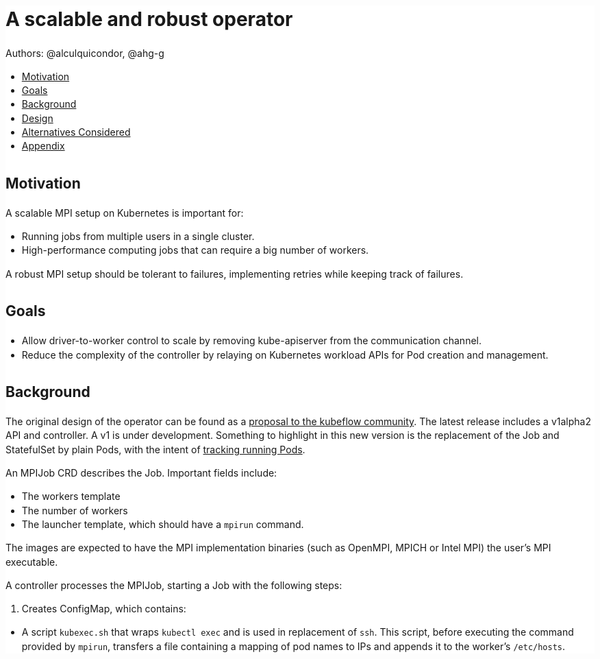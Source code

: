 # A scalable and robust operator

Authors: @alculquicondor, @ahg-g

- [Motivation](#motivation)
- [Goals](#goals)
- [Background](#background)
- [Design](#design)
- [Alternatives Considered](#alternatives-considered)
- [Appendix](#appendix-prototype-objects)

## Motivation

A scalable MPI setup on Kubernetes is important for:
- Running jobs from multiple users in a single cluster.
- High-performance computing jobs that can require a big number of workers.

A robust MPI setup should be tolerant to failures, implementing retries while
keeping track of failures.

## Goals

- Allow driver-to-worker control to scale by removing kube-apiserver from
  the communication channel.
- Reduce the complexity of the controller by relaying on Kubernetes workload
  APIs for Pod creation and management.
  
## Background

The original design of the operator can be found as a
[proposal to the kubeflow community](https://github.com/kubeflow/community/blob/master/proposals/mpi-operator-proposal.md).
The latest release includes a v1alpha2 API and controller.
A v1 is under development. Something to highlight in this new version is the
replacement of the Job and StatefulSet by plain Pods, with the intent of
[tracking running Pods](https://github.com/kubeflow/mpi-operator/issues/201#issuecomment-827837831).

An MPIJob CRD describes the Job. Important fields include:
- The workers template
- The number of workers
- The launcher template, which should have a `mpirun` command.

The images are expected to have the MPI implementation binaries (such as
OpenMPI, MPICH or Intel MPI) the user’s MPI executable.

A controller processes the MPIJob, starting a Job with the following steps:
1. Creates ConfigMap, which contains:
  - A script `kubexec.sh` that wraps `kubectl exec` and is used in replacement
    of `ssh`. This script, before executing the command provided by `mpirun`,
    transfers a file containing a mapping of pod names to IPs and appends it to
    the worker’s `/etc/hosts`.
    